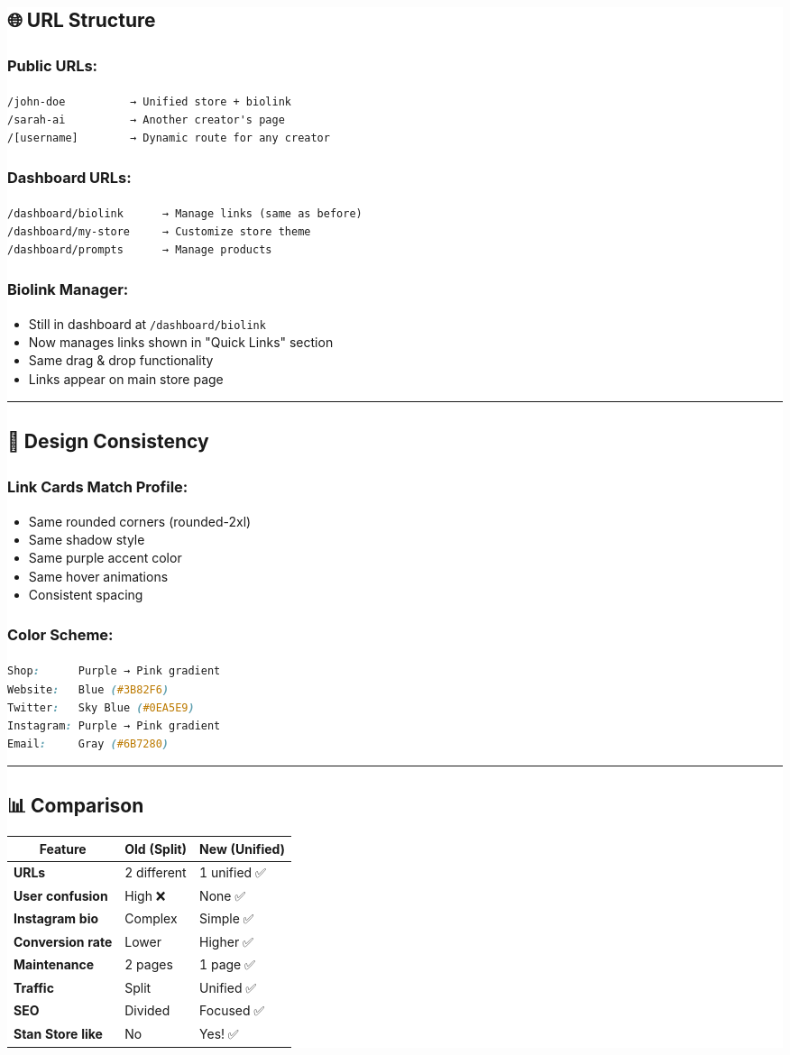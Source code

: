 ## 🌐 URL Structure

### Public URLs:
```
/john-doe          → Unified store + biolink
/sarah-ai          → Another creator's page
/[username]        → Dynamic route for any creator
```

### Dashboard URLs:
```
/dashboard/biolink      → Manage links (same as before)
/dashboard/my-store     → Customize store theme
/dashboard/prompts      → Manage products
```

### Biolink Manager:
- Still in dashboard at `/dashboard/biolink`
- Now manages links shown in "Quick Links" section
- Same drag & drop functionality
- Links appear on main store page

---

## 🎨 Design Consistency

### Link Cards Match Profile:
- Same rounded corners (rounded-2xl)
- Same shadow style
- Same purple accent color
- Same hover animations
- Consistent spacing

### Color Scheme:
```css
Shop:      Purple → Pink gradient
Website:   Blue (#3B82F6)
Twitter:   Sky Blue (#0EA5E9)
Instagram: Purple → Pink gradient
Email:     Gray (#6B7280)
```

---

## 📊 Comparison

| Feature | Old (Split) | New (Unified) |
|---------|-------------|---------------|
| **URLs** | 2 different | 1 unified ✅ |
| **User confusion** | High ❌ | None ✅ |
| **Instagram bio** | Complex | Simple ✅ |
| **Conversion rate** | Lower | Higher ✅ |
| **Maintenance** | 2 pages | 1 page ✅ |
| **Traffic** | Split | Unified ✅ |
| **SEO** | Divided | Focused ✅ |
| **Stan Store like** | No | Yes! ✅ |
